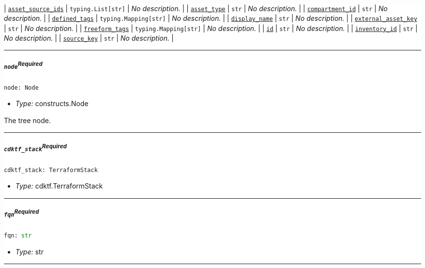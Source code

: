 | <code><a href="#rhizo-co-terraform-provider-oci.cloudBridgeAsset.CloudBridgeAsset.property.assetSourceIds">asset_source_ids</a></code> | <code>typing.List[str]</code> | *No description.* |
| <code><a href="#rhizo-co-terraform-provider-oci.cloudBridgeAsset.CloudBridgeAsset.property.assetType">asset_type</a></code> | <code>str</code> | *No description.* |
| <code><a href="#rhizo-co-terraform-provider-oci.cloudBridgeAsset.CloudBridgeAsset.property.compartmentId">compartment_id</a></code> | <code>str</code> | *No description.* |
| <code><a href="#rhizo-co-terraform-provider-oci.cloudBridgeAsset.CloudBridgeAsset.property.definedTags">defined_tags</a></code> | <code>typing.Mapping[str]</code> | *No description.* |
| <code><a href="#rhizo-co-terraform-provider-oci.cloudBridgeAsset.CloudBridgeAsset.property.displayName">display_name</a></code> | <code>str</code> | *No description.* |
| <code><a href="#rhizo-co-terraform-provider-oci.cloudBridgeAsset.CloudBridgeAsset.property.externalAssetKey">external_asset_key</a></code> | <code>str</code> | *No description.* |
| <code><a href="#rhizo-co-terraform-provider-oci.cloudBridgeAsset.CloudBridgeAsset.property.freeformTags">freeform_tags</a></code> | <code>typing.Mapping[str]</code> | *No description.* |
| <code><a href="#rhizo-co-terraform-provider-oci.cloudBridgeAsset.CloudBridgeAsset.property.id">id</a></code> | <code>str</code> | *No description.* |
| <code><a href="#rhizo-co-terraform-provider-oci.cloudBridgeAsset.CloudBridgeAsset.property.inventoryId">inventory_id</a></code> | <code>str</code> | *No description.* |
| <code><a href="#rhizo-co-terraform-provider-oci.cloudBridgeAsset.CloudBridgeAsset.property.sourceKey">source_key</a></code> | <code>str</code> | *No description.* |

---

##### `node`<sup>Required</sup> <a name="node" id="rhizo-co-terraform-provider-oci.cloudBridgeAsset.CloudBridgeAsset.property.node"></a>

```python
node: Node
```

- *Type:* constructs.Node

The tree node.

---

##### `cdktf_stack`<sup>Required</sup> <a name="cdktf_stack" id="rhizo-co-terraform-provider-oci.cloudBridgeAsset.CloudBridgeAsset.property.cdktfStack"></a>

```python
cdktf_stack: TerraformStack
```

- *Type:* cdktf.TerraformStack

---

##### `fqn`<sup>Required</sup> <a name="fqn" id="rhizo-co-terraform-provider-oci.cloudBridgeAsset.CloudBridgeAsset.property.fqn"></a>

```python
fqn: str
```

- *Type:* str

---
